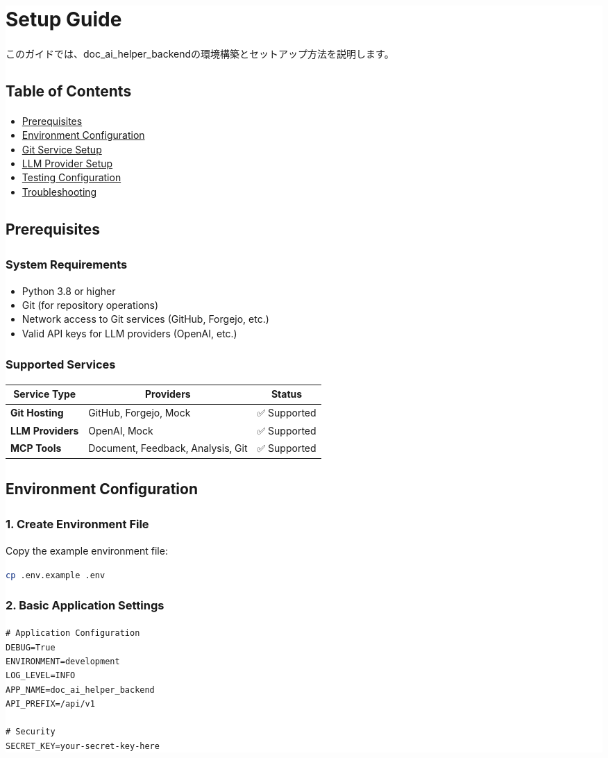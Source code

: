 # Setup Guide

このガイドでは、doc_ai_helper_backendの環境構築とセットアップ方法を説明します。

## Table of Contents

- [Prerequisites](#prerequisites)
- [Environment Configuration](#environment-configuration)
- [Git Service Setup](#git-service-setup)
- [LLM Provider Setup](#llm-provider-setup)
- [Testing Configuration](#testing-configuration)
- [Troubleshooting](#troubleshooting)

## Prerequisites

### System Requirements

- Python 3.8 or higher
- Git (for repository operations)
- Network access to Git services (GitHub, Forgejo, etc.)
- Valid API keys for LLM providers (OpenAI, etc.)

### Supported Services

| Service Type | Providers | Status |
|--------------|-----------|---------|
| **Git Hosting** | GitHub, Forgejo, Mock | ✅ Supported |
| **LLM Providers** | OpenAI, Mock | ✅ Supported |
| **MCP Tools** | Document, Feedback, Analysis, Git | ✅ Supported |

## Environment Configuration

### 1. Create Environment File

Copy the example environment file:

```bash
cp .env.example .env
```

### 2. Basic Application Settings

```env
# Application Configuration
DEBUG=True
ENVIRONMENT=development
LOG_LEVEL=INFO
APP_NAME=doc_ai_helper_backend
API_PREFIX=/api/v1

# Security
SECRET_KEY=your-secret-key-here
```
